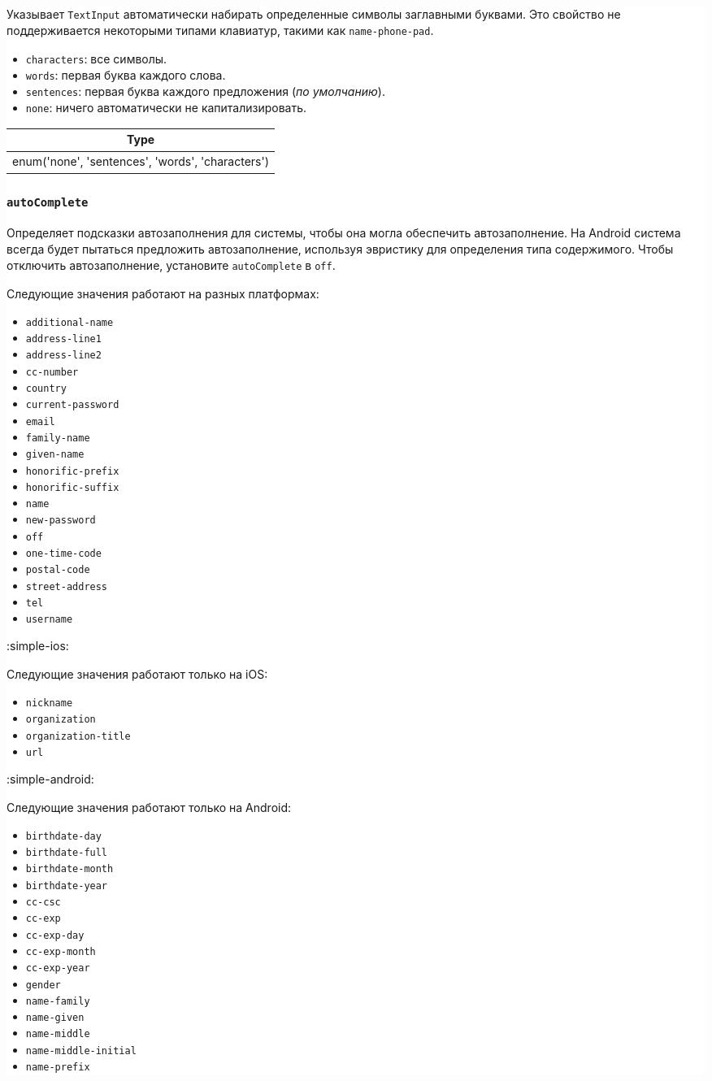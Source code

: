 Указывает `TextInput` автоматически набирать определенные символы заглавными буквами. Это свойство не поддерживается некоторыми типами клавиатур, такими как `name-phone-pad`.

-   `characters`: все символы.
-   `words`: первая буква каждого слова.
-   `sentences`: первая буква каждого предложения (_по умолчанию_).
-   `none`: ничего автоматически не капитализировать.

| Type                                             |
| ------------------------------------------------ |
| enum('none', 'sentences', 'words', 'characters') |

### `autoComplete`

Определяет подсказки автозаполнения для системы, чтобы она могла обеспечить автозаполнение. На Android система всегда будет пытаться предложить автозаполнение, используя эвристику для определения типа содержимого. Чтобы отключить автозаполнение, установите `autoComplete` в `off`.

Следующие значения работают на разных платформах:

-   `additional-name`
-   `address-line1`
-   `address-line2`
-   `cc-number`
-   `country`
-   `current-password`
-   `email`
-   `family-name`
-   `given-name`
-   `honorific-prefix`
-   `honorific-suffix`
-   `name`
-   `new-password`
-   `off`
-   `one-time-code`
-   `postal-code`
-   `street-address`
-   `tel`
-   `username`

:simple-ios:

Следующие значения работают только на iOS:

-   `nickname`
-   `organization`
-   `organization-title`
-   `url`

:simple-android:

Следующие значения работают только на Android:

-   `birthdate-day`
-   `birthdate-full`
-   `birthdate-month`
-   `birthdate-year`
-   `cc-csc`
-   `cc-exp`
-   `cc-exp-day`
-   `cc-exp-month`
-   `cc-exp-year`
-   `gender`
-   `name-family`
-   `name-given`
-   `name-middle`
-   `name-middle-initial`
-   `name-prefix`